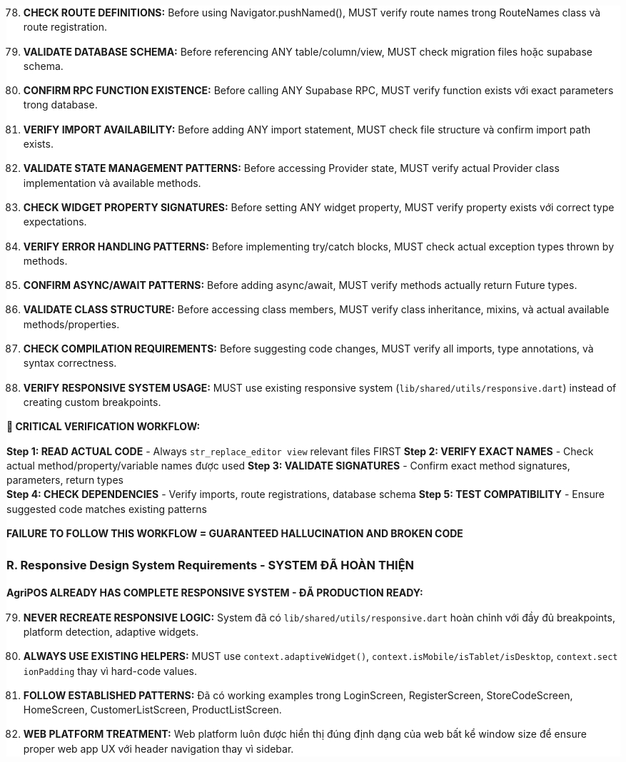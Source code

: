 78. **CHECK ROUTE DEFINITIONS:** Before using Navigator.pushNamed(), MUST verify route names trong RouteNames class và route registration.

79. **VALIDATE DATABASE SCHEMA:** Before referencing ANY table/column/view, MUST check migration files hoặc supabase schema.

80. **CONFIRM RPC FUNCTION EXISTENCE:** Before calling ANY Supabase RPC, MUST verify function exists với exact parameters trong database.

81. **VERIFY IMPORT AVAILABILITY:** Before adding ANY import statement, MUST check file structure và confirm import path exists.

82. **VALIDATE STATE MANAGEMENT PATTERNS:** Before accessing Provider state, MUST verify actual Provider class implementation và available methods.

83. **CHECK WIDGET PROPERTY SIGNATURES:** Before setting ANY widget property, MUST verify property exists với correct type expectations.

84. **VERIFY ERROR HANDLING PATTERNS:** Before implementing try/catch blocks, MUST check actual exception types thrown by methods.

85. **CONFIRM ASYNC/AWAIT PATTERNS:** Before adding async/await, MUST verify methods actually return Future types.

86. **VALIDATE CLASS STRUCTURE:** Before accessing class members, MUST verify class inheritance, mixins, và actual available methods/properties.

87. **CHECK COMPILATION REQUIREMENTS:** Before suggesting code changes, MUST verify all imports, type annotations, và syntax correctness.

88. **VERIFY RESPONSIVE SYSTEM USAGE:** MUST use existing responsive system (`lib/shared/utils/responsive.dart`) instead of creating custom breakpoints.

**🚨 CRITICAL VERIFICATION WORKFLOW:**

**Step 1: READ ACTUAL CODE** - Always `str_replace_editor view` relevant files FIRST
**Step 2: VERIFY EXACT NAMES** - Check actual method/property/variable names được used
**Step 3: VALIDATE SIGNATURES** - Confirm exact method signatures, parameters, return types  
**Step 4: CHECK DEPENDENCIES** - Verify imports, route registrations, database schema
**Step 5: TEST COMPATIBILITY** - Ensure suggested code matches existing patterns

**FAILURE TO FOLLOW THIS WORKFLOW = GUARANTEED HALLUCINATION AND BROKEN CODE**

### R. Responsive Design System Requirements - SYSTEM ĐÃ HOÀN THIỆN

**AgriPOS ALREADY HAS COMPLETE RESPONSIVE SYSTEM - ĐÃ PRODUCTION READY:**

79. **NEVER RECREATE RESPONSIVE LOGIC:** System đã có `lib/shared/utils/responsive.dart` hoàn chỉnh với đầy đủ breakpoints, platform detection, adaptive widgets.

80. **ALWAYS USE EXISTING HELPERS:** MUST use `context.adaptiveWidget()`, `context.isMobile/isTablet/isDesktop`, `context.sectionPadding` thay vì hard-code values.

81. **FOLLOW ESTABLISHED PATTERNS:** Đã có working examples trong LoginScreen, RegisterScreen, StoreCodeScreen, HomeScreen, CustomerListScreen, ProductListScreen.

82. **WEB PLATFORM TREATMENT:** Web platform luôn được hiển thị đúng định dạng của web bất kể window size để ensure proper web app UX với header navigation thay vì sidebar.
